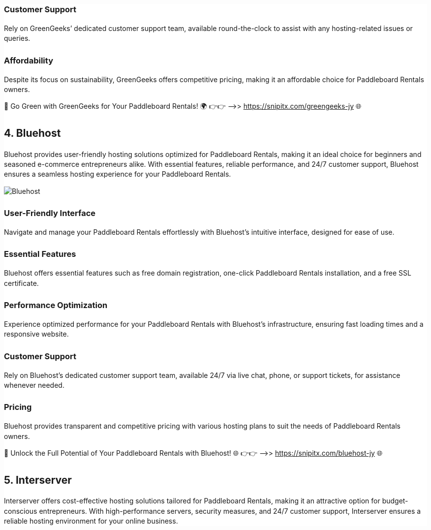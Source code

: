 ### Customer Support
Rely on GreenGeeks’ dedicated customer support team, available round-the-clock to assist with any hosting-related issues or queries.

### Affordability
Despite its focus on sustainability, GreenGeeks offers competitive pricing, making it an affordable choice for Paddleboard Rentals owners.

🌿 Go Green with GreenGeeks for Your Paddleboard Rentals! 🌍
👉👉 -->> https://snipitx.com/greengeeks-jy 🌐

## 4. Bluehost

Bluehost provides user-friendly hosting solutions optimized for Paddleboard Rentals, making it an ideal choice for beginners and seasoned e-commerce entrepreneurs alike. With essential features, reliable performance, and 24/7 customer support, Bluehost ensures a seamless hosting experience for your Paddleboard Rentals.

![Bluehost](https://i.imgur.com/PasFF9E.jpeg "Bluehost Hosting")

### User-Friendly Interface
Navigate and manage your Paddleboard Rentals effortlessly with Bluehost’s intuitive interface, designed for ease of use.

### Essential Features
Bluehost offers essential features such as free domain registration, one-click Paddleboard Rentals installation, and a free SSL certificate.

### Performance Optimization
Experience optimized performance for your Paddleboard Rentals with Bluehost’s infrastructure, ensuring fast loading times and a responsive website.

### Customer Support
Rely on Bluehost’s dedicated customer support team, available 24/7 via live chat, phone, or support tickets, for assistance whenever needed.

### Pricing
Bluehost provides transparent and competitive pricing with various hosting plans to suit the needs of Paddleboard Rentals owners.

🚀 Unlock the Full Potential of Your Paddleboard Rentals with Bluehost! 🌐
👉👉 -->> https://snipitx.com/bluehost-jy 🌐

## 5. Interserver

Interserver offers cost-effective hosting solutions tailored for Paddleboard Rentals, making it an attractive option for budget-conscious entrepreneurs. With high-performance servers, security measures, and 24/7 customer support, Interserver ensures a reliable hosting environment for your online business.
